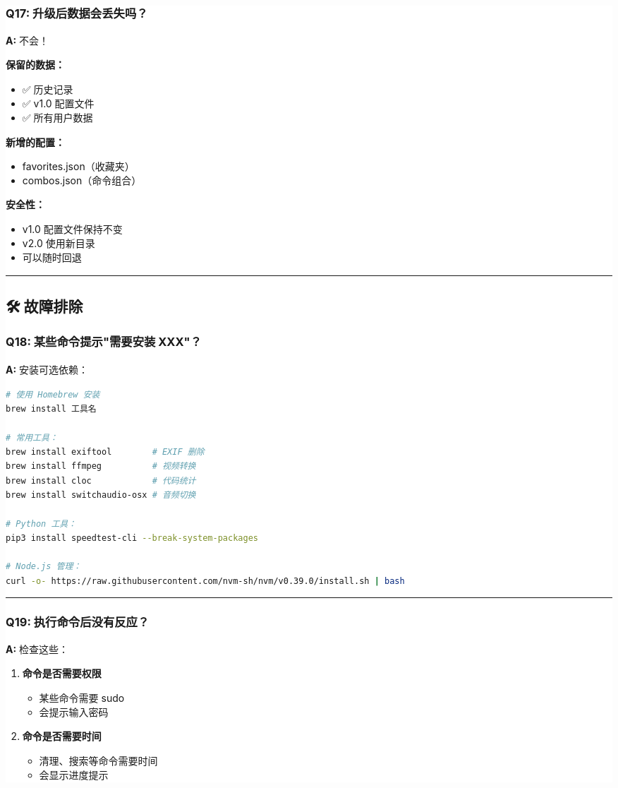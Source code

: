 ### Q17: 升级后数据会丢失吗？

**A:** 不会！

**保留的数据：**
- ✅ 历史记录
- ✅ v1.0 配置文件
- ✅ 所有用户数据

**新增的配置：**
- favorites.json（收藏夹）
- combos.json（命令组合）

**安全性：**
- v1.0 配置文件保持不变
- v2.0 使用新目录
- 可以随时回退

---

## 🛠️ 故障排除

### Q18: 某些命令提示"需要安装 XXX"？

**A:** 安装可选依赖：

```bash
# 使用 Homebrew 安装
brew install 工具名

# 常用工具：
brew install exiftool        # EXIF 删除
brew install ffmpeg          # 视频转换
brew install cloc            # 代码统计
brew install switchaudio-osx # 音频切换

# Python 工具：
pip3 install speedtest-cli --break-system-packages

# Node.js 管理：
curl -o- https://raw.githubusercontent.com/nvm-sh/nvm/v0.39.0/install.sh | bash
```

---

### Q19: 执行命令后没有反应？

**A:** 检查这些：

1. **命令是否需要权限**
   - 某些命令需要 sudo
   - 会提示输入密码

2. **命令是否需要时间**
   - 清理、搜索等命令需要时间
   - 会显示进度提示
